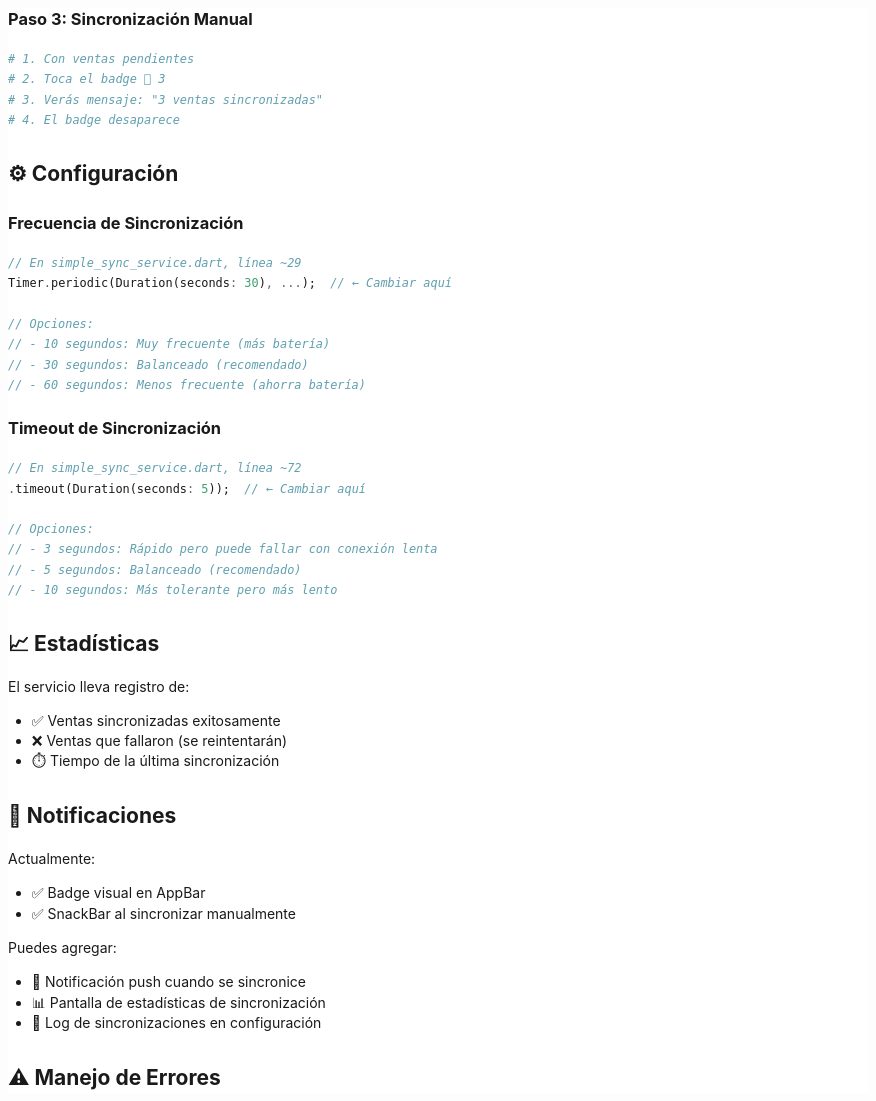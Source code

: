 ### Paso 3: Sincronización Manual
```bash
# 1. Con ventas pendientes
# 2. Toca el badge 🔔 3
# 3. Verás mensaje: "3 ventas sincronizadas"
# 4. El badge desaparece
```

## ⚙️ Configuración

### Frecuencia de Sincronización
```dart
// En simple_sync_service.dart, línea ~29
Timer.periodic(Duration(seconds: 30), ...);  // ← Cambiar aquí

// Opciones:
// - 10 segundos: Muy frecuente (más batería)
// - 30 segundos: Balanceado (recomendado)
// - 60 segundos: Menos frecuente (ahorra batería)
```

### Timeout de Sincronización
```dart
// En simple_sync_service.dart, línea ~72
.timeout(Duration(seconds: 5));  // ← Cambiar aquí

// Opciones:
// - 3 segundos: Rápido pero puede fallar con conexión lenta
// - 5 segundos: Balanceado (recomendado)
// - 10 segundos: Más tolerante pero más lento
```

## 📈 Estadísticas

El servicio lleva registro de:
- ✅ Ventas sincronizadas exitosamente
- ❌ Ventas que fallaron (se reintentarán)
- ⏱️ Tiempo de la última sincronización

## 🔔 Notificaciones

Actualmente:
- ✅ Badge visual en AppBar
- ✅ SnackBar al sincronizar manualmente

Puedes agregar:
- 🔔 Notificación push cuando se sincronice
- 📊 Pantalla de estadísticas de sincronización
- 📝 Log de sincronizaciones en configuración

## ⚠️ Manejo de Errores
